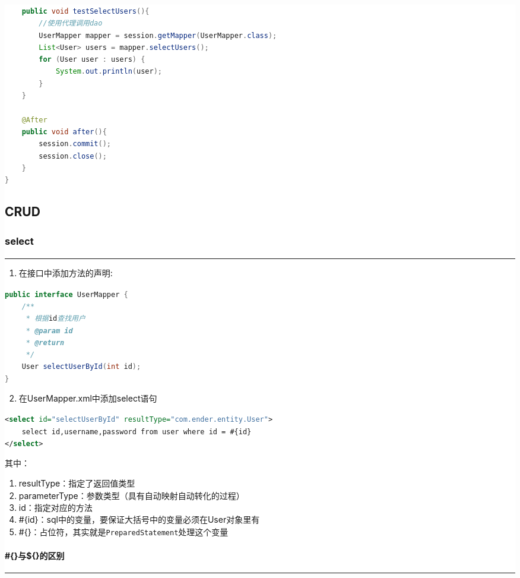 ```java
    public void testSelectUsers(){
        //使用代理调用dao
        UserMapper mapper = session.getMapper(UserMapper.class);
        List<User> users = mapper.selectUsers();
        for (User user : users) {
            System.out.println(user);
        }
    }

    @After
    public void after(){
        session.commit();
        session.close();
    }
}
```

## CRUD

### select

---

1. 在接口中添加方法的声明:

```java
public interface UserMapper {
    /**
     * 根据id查找用户
     * @param id
     * @return
     */
    User selectUserById(int id);
}
```

2. 在UserMapper.xml中添加select语句

```xml
<select id="selectUserById" resultType="com.ender.entity.User">
    select id,username,password from user where id = #{id}
</select>
```

其中：

1. resultType：指定了返回值类型
2. parameterType：参数类型（具有自动映射自动转化的过程）
3. id：指定对应的方法
4. #{id}：sql中的变量，要保证大括号中的变量必须在User对象里有
5. #{}：占位符，其实就是`PreparedStatement`处理这个变量

#### #{}与${}的区别

---